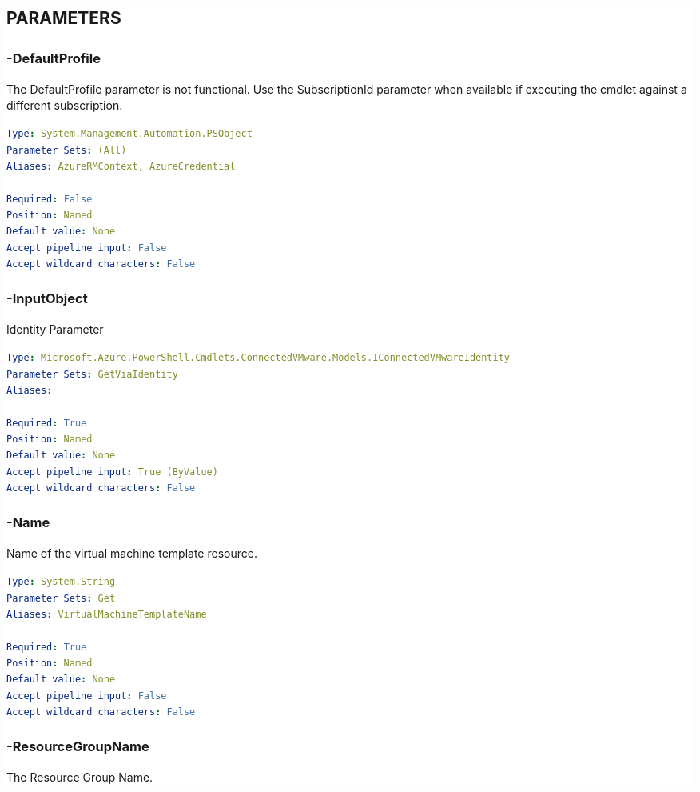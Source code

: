 ## PARAMETERS

### -DefaultProfile
The DefaultProfile parameter is not functional.
Use the SubscriptionId parameter when available if executing the cmdlet against a different subscription.

```yaml
Type: System.Management.Automation.PSObject
Parameter Sets: (All)
Aliases: AzureRMContext, AzureCredential

Required: False
Position: Named
Default value: None
Accept pipeline input: False
Accept wildcard characters: False
```

### -InputObject
Identity Parameter

```yaml
Type: Microsoft.Azure.PowerShell.Cmdlets.ConnectedVMware.Models.IConnectedVMwareIdentity
Parameter Sets: GetViaIdentity
Aliases:

Required: True
Position: Named
Default value: None
Accept pipeline input: True (ByValue)
Accept wildcard characters: False
```

### -Name
Name of the virtual machine template resource.

```yaml
Type: System.String
Parameter Sets: Get
Aliases: VirtualMachineTemplateName

Required: True
Position: Named
Default value: None
Accept pipeline input: False
Accept wildcard characters: False
```

### -ResourceGroupName
The Resource Group Name.
